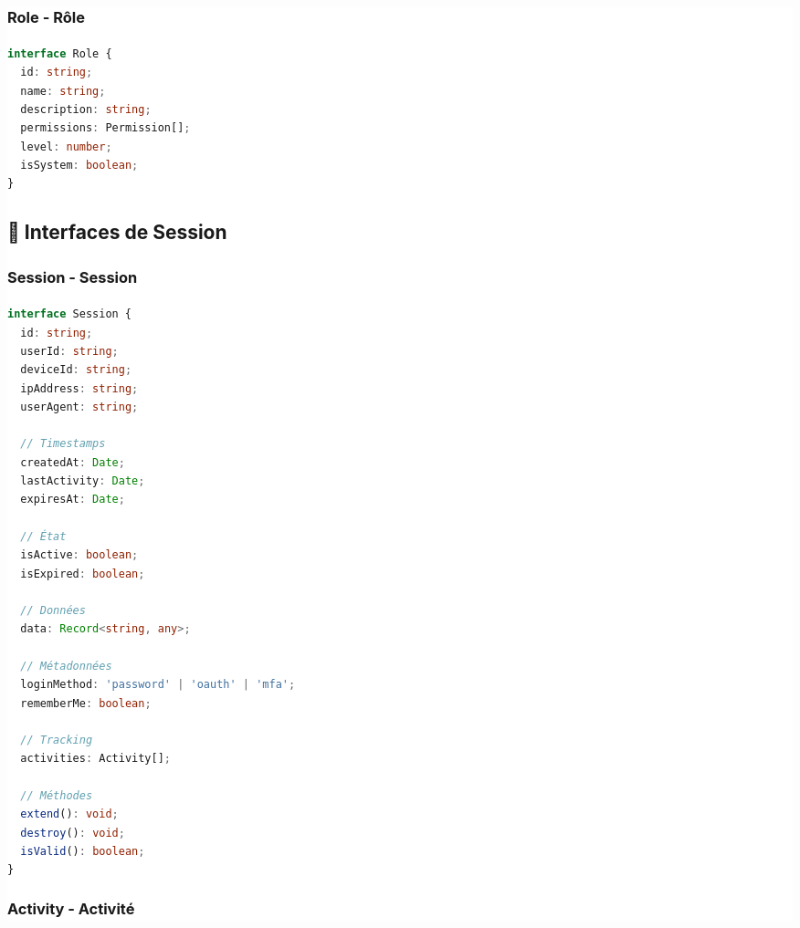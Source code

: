 ### Role - Rôle

```typescript
interface Role {
  id: string;
  name: string;
  description: string;
  permissions: Permission[];
  level: number;
  isSystem: boolean;
}
```

## 📱 Interfaces de Session

### Session - Session

```typescript
interface Session {
  id: string;
  userId: string;
  deviceId: string;
  ipAddress: string;
  userAgent: string;
  
  // Timestamps
  createdAt: Date;
  lastActivity: Date;
  expiresAt: Date;
  
  // État
  isActive: boolean;
  isExpired: boolean;
  
  // Données
  data: Record<string, any>;
  
  // Métadonnées
  loginMethod: 'password' | 'oauth' | 'mfa';
  rememberMe: boolean;
  
  // Tracking
  activities: Activity[];
  
  // Méthodes
  extend(): void;
  destroy(): void;
  isValid(): boolean;
}
```

### Activity - Activité
